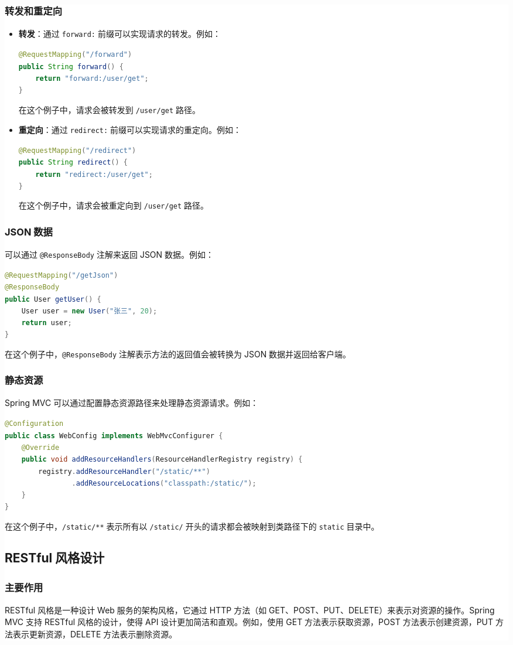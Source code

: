 ### 转发和重定向
- **转发**：通过 `forward:` 前缀可以实现请求的转发。例如：
  ```java
  @RequestMapping("/forward")
  public String forward() {
      return "forward:/user/get";
  }
  ```
  在这个例子中，请求会被转发到 `/user/get` 路径。

- **重定向**：通过 `redirect:` 前缀可以实现请求的重定向。例如：
  ```java
  @RequestMapping("/redirect")
  public String redirect() {
      return "redirect:/user/get";
  }
  ```
  在这个例子中，请求会被重定向到 `/user/get` 路径。

### JSON 数据
可以通过 `@ResponseBody` 注解来返回 JSON 数据。例如：
```java
@RequestMapping("/getJson")
@ResponseBody
public User getUser() {
    User user = new User("张三", 20);
    return user;
}
```
在这个例子中，`@ResponseBody` 注解表示方法的返回值会被转换为 JSON 数据并返回给客户端。

### 静态资源
Spring MVC 可以通过配置静态资源路径来处理静态资源请求。例如：
```java
@Configuration
public class WebConfig implements WebMvcConfigurer {
    @Override
    public void addResourceHandlers(ResourceHandlerRegistry registry) {
        registry.addResourceHandler("/static/**")
                .addResourceLocations("classpath:/static/");
    }
}
```
在这个例子中，`/static/**` 表示所有以 `/static/` 开头的请求都会被映射到类路径下的 `static` 目录中。

## RESTful 风格设计

### 主要作用
RESTful 风格是一种设计 Web 服务的架构风格，它通过 HTTP 方法（如 GET、POST、PUT、DELETE）来表示对资源的操作。Spring MVC 支持 RESTful 风格的设计，使得 API 设计更加简洁和直观。例如，使用 GET 方法表示获取资源，POST 方法表示创建资源，PUT 方法表示更新资源，DELETE 方法表示删除资源。
